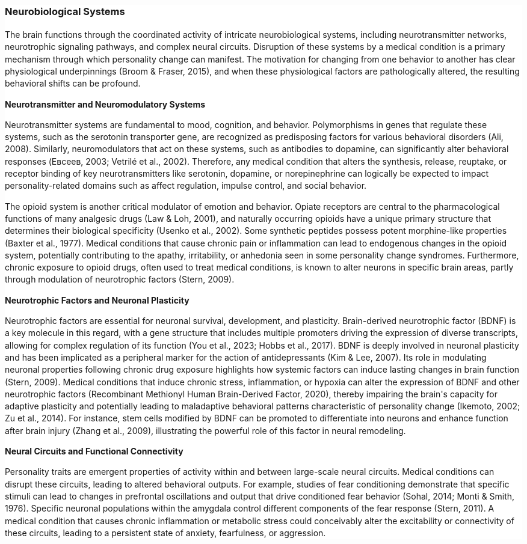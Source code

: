 ### Neurobiological Systems

The brain functions through the coordinated activity of intricate neurobiological systems, including neurotransmitter networks, neurotrophic signaling pathways, and complex neural circuits. Disruption of these systems by a medical condition is a primary mechanism through which personality change can manifest. The motivation for changing from one behavior to another has clear physiological underpinnings (Broom & Fraser, 2015), and when these physiological factors are pathologically altered, the resulting behavioral shifts can be profound.

**Neurotransmitter and Neuromodulatory Systems**

Neurotransmitter systems are fundamental to mood, cognition, and behavior. Polymorphisms in genes that regulate these systems, such as the serotonin transporter gene, are recognized as predisposing factors for various behavioral disorders (Ali, 2008). Similarly, neuromodulators that act on these systems, such as antibodies to dopamine, can significantly alter behavioral responses (Евсеев, 2003; Vetrilé et al., 2002). Therefore, any medical condition that alters the synthesis, release, reuptake, or receptor binding of key neurotransmitters like serotonin, dopamine, or norepinephrine can logically be expected to impact personality-related domains such as affect regulation, impulse control, and social behavior.

The opioid system is another critical modulator of emotion and behavior. Opiate receptors are central to the pharmacological functions of many analgesic drugs (Law & Loh, 2001), and naturally occurring opioids have a unique primary structure that determines their biological specificity (Usenko et al., 2002). Some synthetic peptides possess potent morphine-like properties (Baxter et al., 1977). Medical conditions that cause chronic pain or inflammation can lead to endogenous changes in the opioid system, potentially contributing to the apathy, irritability, or anhedonia seen in some personality change syndromes. Furthermore, chronic exposure to opioid drugs, often used to treat medical conditions, is known to alter neurons in specific brain areas, partly through modulation of neurotrophic factors (Stern, 2009).

**Neurotrophic Factors and Neuronal Plasticity**

Neurotrophic factors are essential for neuronal survival, development, and plasticity. Brain-derived neurotrophic factor (BDNF) is a key molecule in this regard, with a gene structure that includes multiple promoters driving the expression of diverse transcripts, allowing for complex regulation of its function (You et al., 2023; Hobbs et al., 2017). BDNF is deeply involved in neuronal plasticity and has been implicated as a peripheral marker for the action of antidepressants (Kim & Lee, 2007). Its role in modulating neuronal properties following chronic drug exposure highlights how systemic factors can induce lasting changes in brain function (Stern, 2009). Medical conditions that induce chronic stress, inflammation, or hypoxia can alter the expression of BDNF and other neurotrophic factors (Recombinant Methionyl Human Brain-Derived Factor, 2020), thereby impairing the brain's capacity for adaptive plasticity and potentially leading to maladaptive behavioral patterns characteristic of personality change (Ikemoto, 2002; Zu et al., 2014). For instance, stem cells modified by BDNF can be promoted to differentiate into neurons and enhance function after brain injury (Zhang et al., 2009), illustrating the powerful role of this factor in neural remodeling.

**Neural Circuits and Functional Connectivity**

Personality traits are emergent properties of activity within and between large-scale neural circuits. Medical conditions can disrupt these circuits, leading to altered behavioral outputs. For example, studies of fear conditioning demonstrate that specific stimuli can lead to changes in prefrontal oscillations and output that drive conditioned fear behavior (Sohal, 2014; Monti & Smith, 1976). Specific neuronal populations within the amygdala control different components of the fear response (Stern, 2011). A medical condition that causes chronic inflammation or metabolic stress could conceivably alter the excitability or connectivity of these circuits, leading to a persistent state of anxiety, fearfulness, or aggression.
